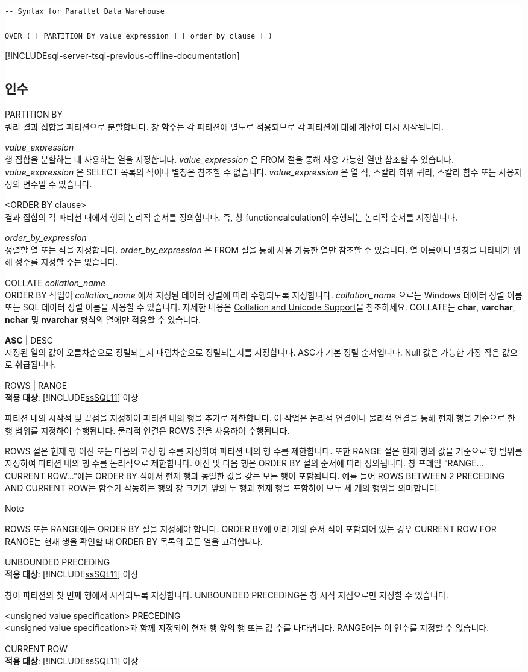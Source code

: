 ```syntaxsql
-- Syntax for Parallel Data Warehouse  
  
OVER ( [ PARTITION BY value_expression ] [ order_by_clause ] )  
```  
  
[!INCLUDE[sql-server-tsql-previous-offline-documentation](../../includes/sql-server-tsql-previous-offline-documentation.md)]

## <a name="arguments"></a>인수
 PARTITION BY  
 쿼리 결과 집합을 파티션으로 분할합니다. 창 함수는 각 파티션에 별도로 적용되므로 각 파티션에 대해 계산이 다시 시작됩니다.  
  
 *value_expression*  
 행 집합을 분할하는 데 사용하는 열을 지정합니다. *value_expression* 은 FROM 절을 통해 사용 가능한 열만 참조할 수 있습니다. *value_expression* 은 SELECT 목록의 식이나 별칭은 참조할 수 없습니다. *value_expression* 은 열 식, 스칼라 하위 쿼리, 스칼라 함수 또는 사용자 정의 변수일 수 있습니다.  
  
 \<ORDER BY clause>  
 결과 집합의 각 파티션 내에서 행의 논리적 순서를 정의합니다. 즉, 창 functioncalculation이 수행되는 논리적 순서를 지정합니다.  
  
 *order_by_expression*  
 정렬할 열 또는 식을 지정합니다. *order_by_expression* 은 FROM 절을 통해 사용 가능한 열만 참조할 수 있습니다. 열 이름이나 별칭을 나타내기 위해 정수를 지정할 수는 없습니다.  
  
 COLLATE *collation_name*  
 ORDER BY 작업이 *collation_name* 에서 지정된 데이터 정렬에 따라 수행되도록 지정합니다. *collation_name* 으로는 Windows 데이터 정렬 이름 또는 SQL 데이터 정렬 이름을 사용할 수 있습니다. 자세한 내용은 [Collation and Unicode Support](../../relational-databases/collations/collation-and-unicode-support.md)을 참조하세요. COLLATE는 **char**, **varchar**, **nchar** 및 **nvarchar** 형식의 열에만 적용할 수 있습니다.  
  
 **ASC** | DESC  
 지정된 열의 값이 오름차순으로 정렬되는지 내림차순으로 정렬되는지를 지정합니다. ASC가 기본 정렬 순서입니다. Null 값은 가능한 가장 작은 값으로 취급됩니다.  
  
 ROWS | RANGE  
**적용 대상**: [!INCLUDE[ssSQL11](../../includes/sssql11-md.md)] 이상 
  
 파티션 내의 시작점 및 끝점을 지정하여 파티션 내의 행을 추가로 제한합니다. 이 작업은 논리적 연결이나 물리적 연결을 통해 현재 행을 기준으로 한 행 범위를 지정하여 수행됩니다. 물리적 연결은 ROWS 절을 사용하여 수행됩니다.  
  
 ROWS 절은 현재 행 이전 또는 다음의 고정 행 수를 지정하여 파티션 내의 행 수를 제한합니다. 또한 RANGE 절은 현재 행의 값을 기준으로 행 범위를 지정하여 파티션 내의 행 수를 논리적으로 제한합니다. 이전 및 다음 행은 ORDER BY 절의 순서에 따라 정의됩니다. 창 프레임 “RANGE... CURRENT ROW..."에는 ORDER BY 식에서 현재 행과 동일한 값을 갖는 모든 행이 포함됩니다. 예를 들어 ROWS BETWEEN 2 PRECEDING AND CURRENT ROW는 함수가 작동하는 행의 창 크기가 앞의 두 행과 현재 행을 포함하여 모두 세 개의 행임을 의미합니다.  
  
> [!NOTE]  
>  ROWS 또는 RANGE에는 ORDER BY 절을 지정해야 합니다. ORDER BY에 여러 개의 순서 식이 포함되어 있는 경우 CURRENT ROW FOR RANGE는 현재 행을 확인할 때 ORDER BY 목록의 모든 열을 고려합니다.  
  
 UNBOUNDED PRECEDING  
**적용 대상**: [!INCLUDE[ssSQL11](../../includes/sssql11-md.md)] 이상  
  
 창이 파티션의 첫 번째 행에서 시작되도록 지정합니다. UNBOUNDED PRECEDING은 창 시작 지점으로만 지정할 수 있습니다.  
  
 \<unsigned value specification> PRECEDING  
 \<unsigned value specification>과 함께 지정되어 현재 행 앞의 행 또는 값 수를 나타냅니다. RANGE에는 이 인수를 지정할 수 없습니다.  
  
 CURRENT ROW  
**적용 대상**: [!INCLUDE[ssSQL11](../../includes/sssql11-md.md)] 이상 
  